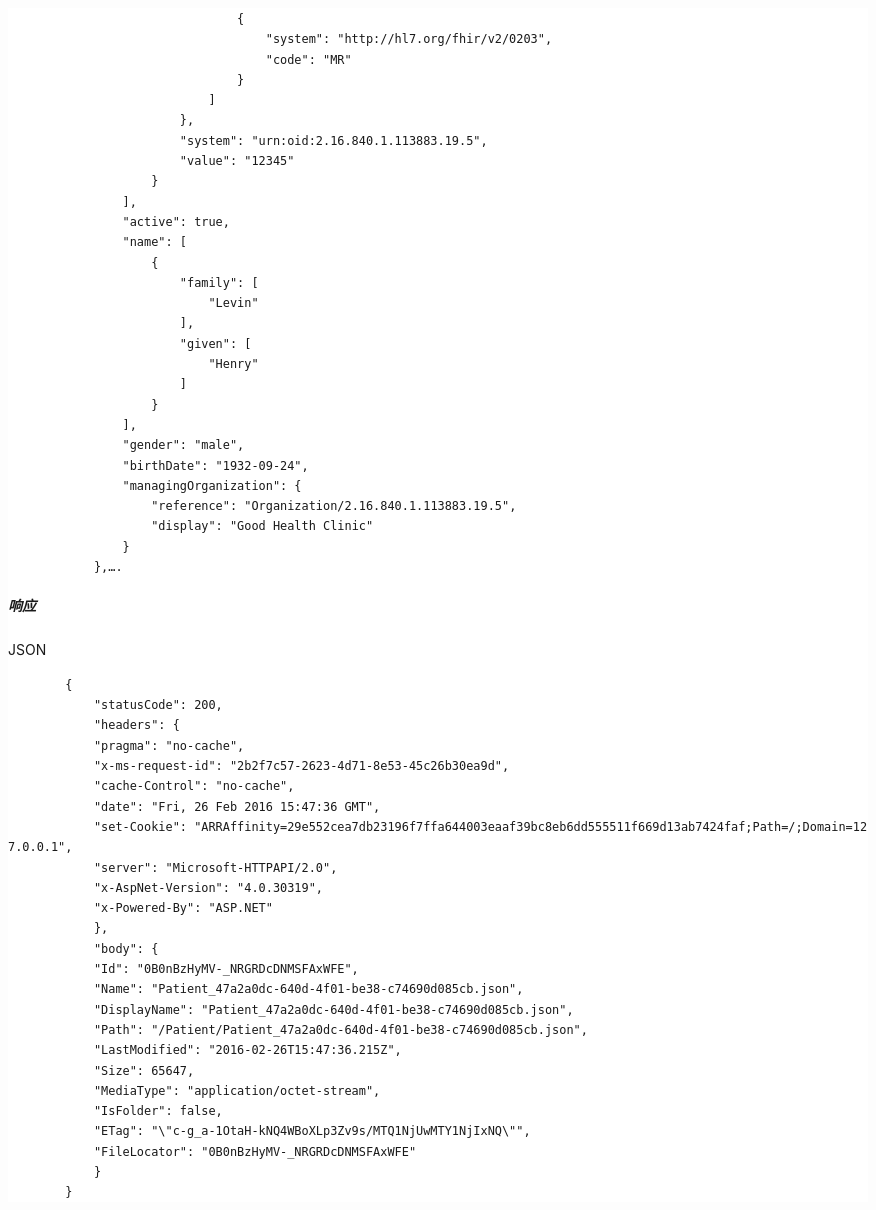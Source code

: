 		                            {
		                                "system": "http://hl7.org/fhir/v2/0203",
		                                "code": "MR"
		                            }
		                        ]
		                    },
		                    "system": "urn:oid:2.16.840.1.113883.19.5",
		                    "value": "12345"
		                }
		            ],
		            "active": true,
		            "name": [
		                {
		                    "family": [
		                        "Levin"
		                    ],
		                    "given": [
		                        "Henry"
		                    ]
		                }
		            ],
		            "gender": "male",
		            "birthDate": "1932-09-24",
		            "managingOrganization": {
		                "reference": "Organization/2.16.840.1.113883.19.5",
		                "display": "Good Health Clinic"
		            }
		        },….




##### 响应

JSON
		
			{
			    "statusCode": 200,
			    "headers": {
				"pragma": "no-cache",
				"x-ms-request-id": "2b2f7c57-2623-4d71-8e53-45c26b30ea9d",
				"cache-Control": "no-cache",
				"date": "Fri, 26 Feb 2016 15:47:36 GMT",
				"set-Cookie": "ARRAffinity=29e552cea7db23196f7ffa644003eaaf39bc8eb6dd555511f669d13ab7424faf;Path=/;Domain=127.0.0.1",
				"server": "Microsoft-HTTPAPI/2.0",
				"x-AspNet-Version": "4.0.30319",
				"x-Powered-By": "ASP.NET"
			    },
			    "body": {
				"Id": "0B0nBzHyMV-_NRGRDcDNMSFAxWFE",
				"Name": "Patient_47a2a0dc-640d-4f01-be38-c74690d085cb.json",
				"DisplayName": "Patient_47a2a0dc-640d-4f01-be38-c74690d085cb.json",
				"Path": "/Patient/Patient_47a2a0dc-640d-4f01-be38-c74690d085cb.json",
				"LastModified": "2016-02-26T15:47:36.215Z",
				"Size": 65647,
				"MediaType": "application/octet-stream",
				"IsFolder": false,
				"ETag": "\"c-g_a-1OtaH-kNQ4WBoXLp3Zv9s/MTQ1NjUwMTY1NjIxNQ\"",
				"FileLocator": "0B0nBzHyMV-_NRGRDcDNMSFAxWFE"
			    }
			}
